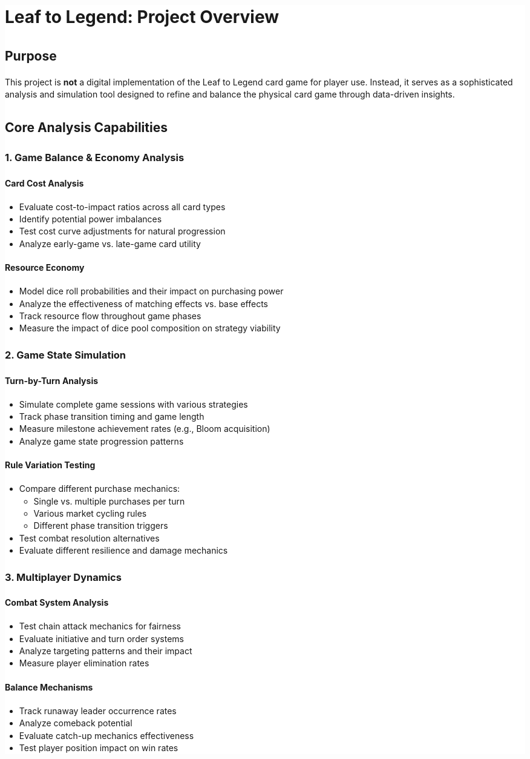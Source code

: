 # Leaf to Legend: Project Overview

## Purpose
This project is **not** a digital implementation of the Leaf to Legend card game for player use. Instead, it serves as a sophisticated analysis and simulation tool designed to refine and balance the physical card game through data-driven insights.

## Core Analysis Capabilities

### 1. Game Balance & Economy Analysis

#### Card Cost Analysis
- Evaluate cost-to-impact ratios across all card types
- Identify potential power imbalances
- Test cost curve adjustments for natural progression
- Analyze early-game vs. late-game card utility

#### Resource Economy
- Model dice roll probabilities and their impact on purchasing power
- Analyze the effectiveness of matching effects vs. base effects
- Track resource flow throughout game phases
- Measure the impact of dice pool composition on strategy viability

### 2. Game State Simulation

#### Turn-by-Turn Analysis
- Simulate complete game sessions with various strategies
- Track phase transition timing and game length
- Measure milestone achievement rates (e.g., Bloom acquisition)
- Analyze game state progression patterns

#### Rule Variation Testing
- Compare different purchase mechanics:
  - Single vs. multiple purchases per turn
  - Various market cycling rules
  - Different phase transition triggers
- Test combat resolution alternatives
- Evaluate different resilience and damage mechanics

### 3. Multiplayer Dynamics

#### Combat System Analysis
- Test chain attack mechanics for fairness
- Evaluate initiative and turn order systems
- Analyze targeting patterns and their impact
- Measure player elimination rates

#### Balance Mechanisms
- Track runaway leader occurrence rates
- Analyze comeback potential
- Evaluate catch-up mechanics effectiveness
- Test player position impact on win rates
